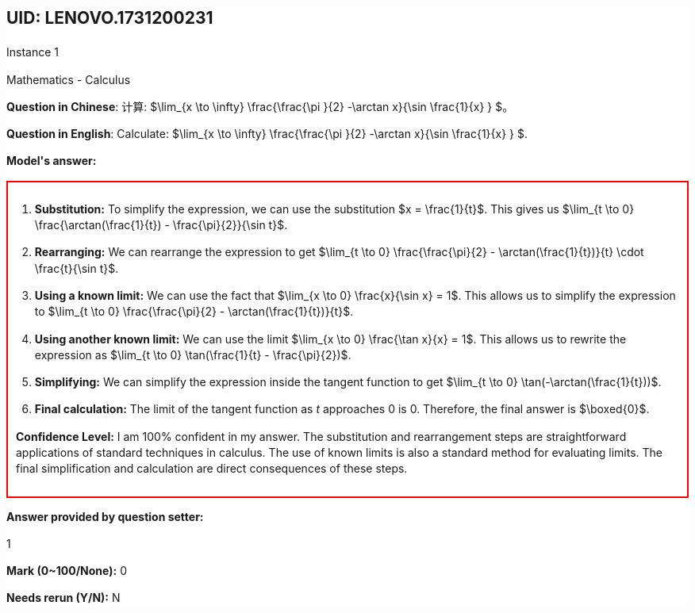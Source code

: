

## UID: LENOVO.1731200231



Instance 1

Mathematics - Calculus

**Question in Chinese**: 计算: $\lim_{x \to \infty} \frac{\frac{\pi }{2} -\arctan x}{\sin \frac{1}{x} }   $。

**Question in English**: Calculate: $\lim_{x \to \infty} \frac{\frac{\pi }{2} -\arctan x}{\sin \frac{1}{x} }   $.

**Model's answer:**

<div style="border: 2px solid red; padding: 10px; width: fit-content;">

 1. **Substitution:** To simplify the expression, we can use the substitution $x = \frac{1}{t}$. This gives us $\lim_{t \to 0} \frac{\arctan(\frac{1}{t}) - \frac{\pi}{2}}{\sin t}$.



2. **Rearranging:** We can rearrange the expression to get $\lim_{t \to 0} \frac{\frac{\pi}{2} - \arctan(\frac{1}{t})}{t} \cdot \frac{t}{\sin t}$.



3. **Using a known limit:** We can use the fact that $\lim_{x \to 0} \frac{x}{\sin x} = 1$. This allows us to simplify the expression to $\lim_{t \to 0} \frac{\frac{\pi}{2} - \arctan(\frac{1}{t})}{t}$.



4. **Using another known limit:** We can use the limit $\lim_{x \to 0} \frac{\tan x}{x} = 1$. This allows us to rewrite the expression as $\lim_{t \to 0} \tan(\frac{1}{t} - \frac{\pi}{2})$.



5. **Simplifying:** We can simplify the expression inside the tangent function to get $\lim_{t \to 0} \tan(-\arctan(\frac{1}{t}))$.



6. **Final calculation:** The limit of the tangent function as $t$ approaches 0 is 0. Therefore, the final answer is $\boxed{0}$.



**Confidence Level:** I am 100% confident in my answer. The substitution and rearrangement steps are straightforward applications of standard techniques in calculus. The use of known limits is also a standard method for evaluating limits. The final simplification and calculation are direct consequences of these steps.</s>
</div>

**Answer provided by question setter:**

1

**Mark (0~100/None):** 0

**Needs rerun (Y/N):** N
